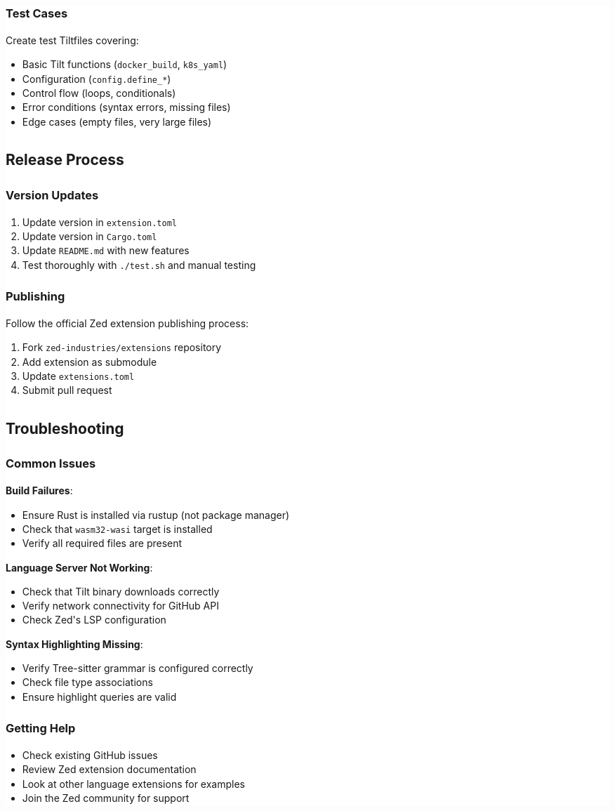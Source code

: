 ### Test Cases

Create test Tiltfiles covering:

- Basic Tilt functions (`docker_build`, `k8s_yaml`)
- Configuration (`config.define_*`)
- Control flow (loops, conditionals)
- Error conditions (syntax errors, missing files)
- Edge cases (empty files, very large files)

## Release Process

### Version Updates

1. Update version in `extension.toml`
2. Update version in `Cargo.toml`
3. Update `README.md` with new features
4. Test thoroughly with `./test.sh` and manual testing

### Publishing

Follow the official Zed extension publishing process:

1. Fork `zed-industries/extensions` repository
2. Add extension as submodule
3. Update `extensions.toml`
4. Submit pull request

## Troubleshooting

### Common Issues

**Build Failures**:
- Ensure Rust is installed via rustup (not package manager)
- Check that `wasm32-wasi` target is installed
- Verify all required files are present

**Language Server Not Working**:
- Check that Tilt binary downloads correctly
- Verify network connectivity for GitHub API
- Check Zed's LSP configuration

**Syntax Highlighting Missing**:
- Verify Tree-sitter grammar is configured correctly
- Check file type associations
- Ensure highlight queries are valid

### Getting Help

- Check existing GitHub issues
- Review Zed extension documentation
- Look at other language extensions for examples
- Join the Zed community for support
